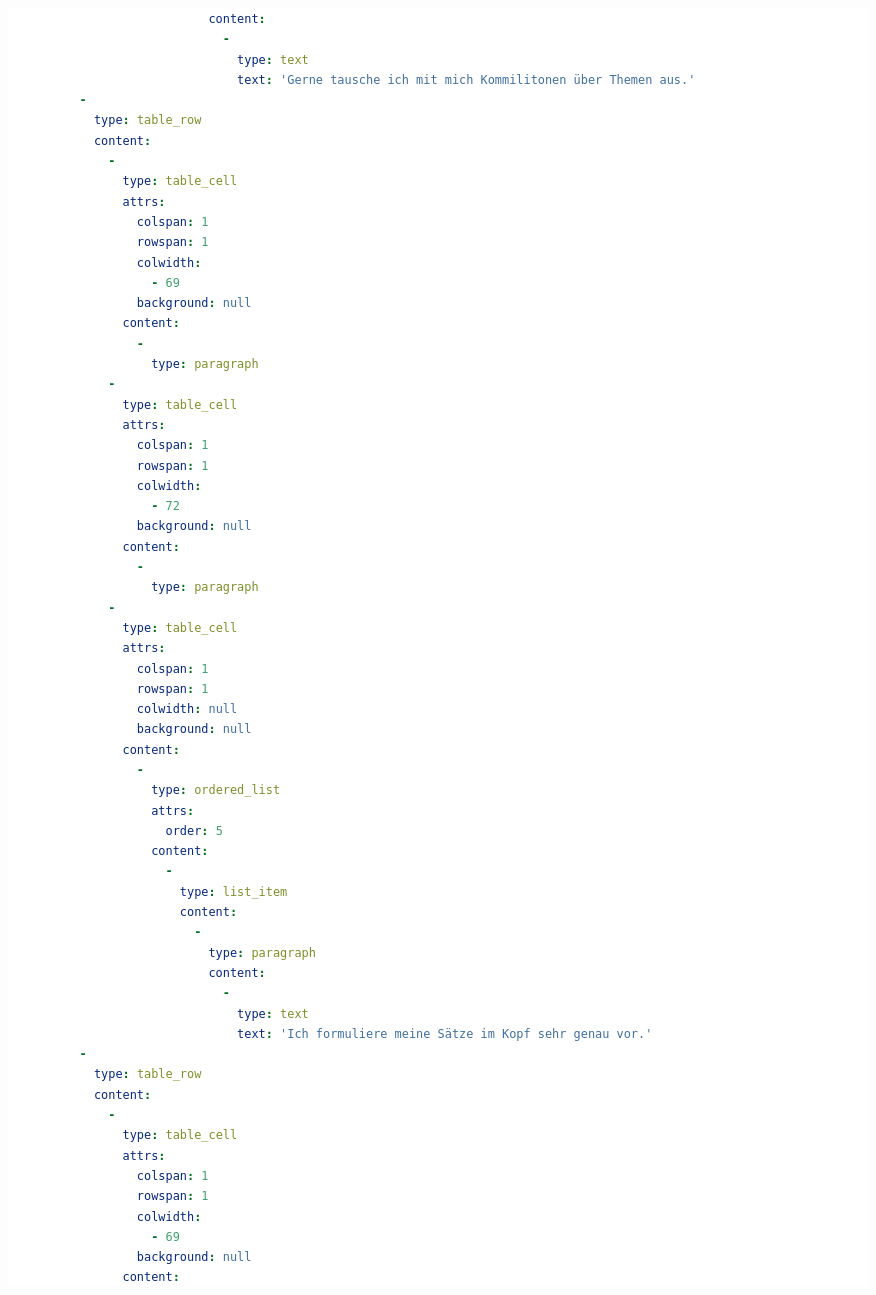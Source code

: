 ```yaml
                            content:
                              -
                                type: text
                                text: 'Gerne tausche ich mit mich Kommilitonen über Themen aus.'
          -
            type: table_row
            content:
              -
                type: table_cell
                attrs:
                  colspan: 1
                  rowspan: 1
                  colwidth:
                    - 69
                  background: null
                content:
                  -
                    type: paragraph
              -
                type: table_cell
                attrs:
                  colspan: 1
                  rowspan: 1
                  colwidth:
                    - 72
                  background: null
                content:
                  -
                    type: paragraph
              -
                type: table_cell
                attrs:
                  colspan: 1
                  rowspan: 1
                  colwidth: null
                  background: null
                content:
                  -
                    type: ordered_list
                    attrs:
                      order: 5
                    content:
                      -
                        type: list_item
                        content:
                          -
                            type: paragraph
                            content:
                              -
                                type: text
                                text: 'Ich formuliere meine Sätze im Kopf sehr genau vor.'
          -
            type: table_row
            content:
              -
                type: table_cell
                attrs:
                  colspan: 1
                  rowspan: 1
                  colwidth:
                    - 69
                  background: null
                content:
```